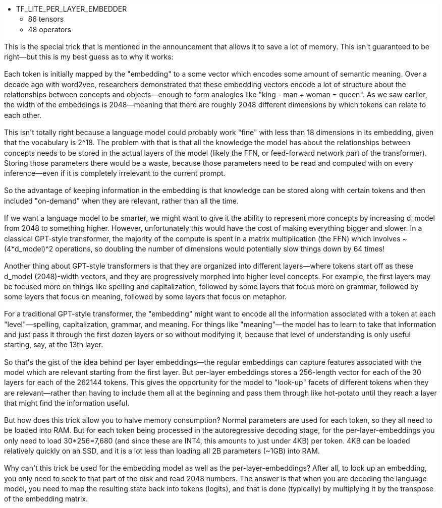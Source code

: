- TF_LITE_PER_LAYER_EMBEDDER
  - 86 tensors
  - 48 operators

This is the special trick that is mentioned in the announcement that allows it to save a lot of memory. This isn't guaranteed to be right—but this is my best guess as to why it works:

Each token is initially mapped by the "embedding" to a some vector which encodes some amount of semantic meaning. Over a decade ago with word2vec, researchers demonstrated that these embedding vectors encode a lot of structure about the relationships between concepts and objects—enough to form analogies like "king - man + woman = queen". As we saw earlier, the width of the embeddings is 2048—meaning that there are roughly 2048 different dimensions by which tokens can relate to each other.

This isn't totally right because a language model could probably work "fine" with less than 18 dimensions in its embedding, given that the vocabulary is 2^18. The problem with that is that all the knowledge the model has about the relationships between concepts needs to be stored in the actual layers of the model (likely the FFN, or feed-forward network part of the transformer). Storing those parameters there would be a waste, because those parameters need to be read and computed with on every inference—even if it is completely irrelevant to the current prompt.

So the advantage of keeping information in the embedding is that knowledge can be stored along with certain tokens and then included "on-demand" when they are relevant, rather than all the time.

If we want a language model to be smarter, we might want to give it the ability to represent more concepts by increasing d_model from 2048 to something higher. However, unfortunately this would have the cost of making everything bigger and slower. In a classical GPT-style transformer, the majority of the compute is spent in a matrix multiplication (the FFN) which involves ~(4*d_model)^2 operations, so doubling the number of dimensions would potentially slow things down by 64 times!

Another thing about GPT-style transformers is that they are organized into different layers—where tokens start off as these d_model (2048)-width vectors, and they are progressively morphed into higher level concepts. For example, the first layers may be focused more on things like spelling and capitalization, followed by some layers that focus more on grammar, followed by some layers that focus on meaning, followed by some layers that focus on metaphor.

For a traditional GPT-style transformer, the "embedding" might want to encode all the information associated with a token at each "level"—spelling, capitalization, grammar, and meaning. For things like "meaning"—the model has to learn to take that information and just pass it through the first dozen layers or so without modifying it, because that level of understanding is only useful starting, say, at the 13th layer.

So that's the gist of the idea behind per layer embeddings—the regular embeddings can capture features associated with the model which are relevant starting from the first layer. But per-layer embeddings stores a 256-length vector for each of the 30 layers for each of the 262144 tokens. This gives the opportunity for the model to "look-up" facets of different tokens when they are relevant—rather than having to include them all at the beginning and pass them through like hot-potato until they reach a layer that might find the information useful.

But how does this trick allow you to halve memory consumption? Normal parameters are used for each token, so they all need to be loaded into RAM. But for each token being processed in the autoregressive decoding stage, for the per-layer-embeddings you only need to load 30*256=7,680 (and since these are INT4, this amounts to just under 4KB) per token. 4KB can be loaded relatively quickly on an SSD, and it is a lot less than loading all 2B parameters (~1GB) into RAM.

Why can't this trick be used for the embedding model as well as the per-layer-embeddings? After all, to look up an embedding, you only need to seek to that part of the disk and read 2048 numbers. The answer is that when you are decoding the language model, you need to map the resulting state back into tokens (logits), and that is done (typically) by multiplying it by the transpose of the embedding matrix.
